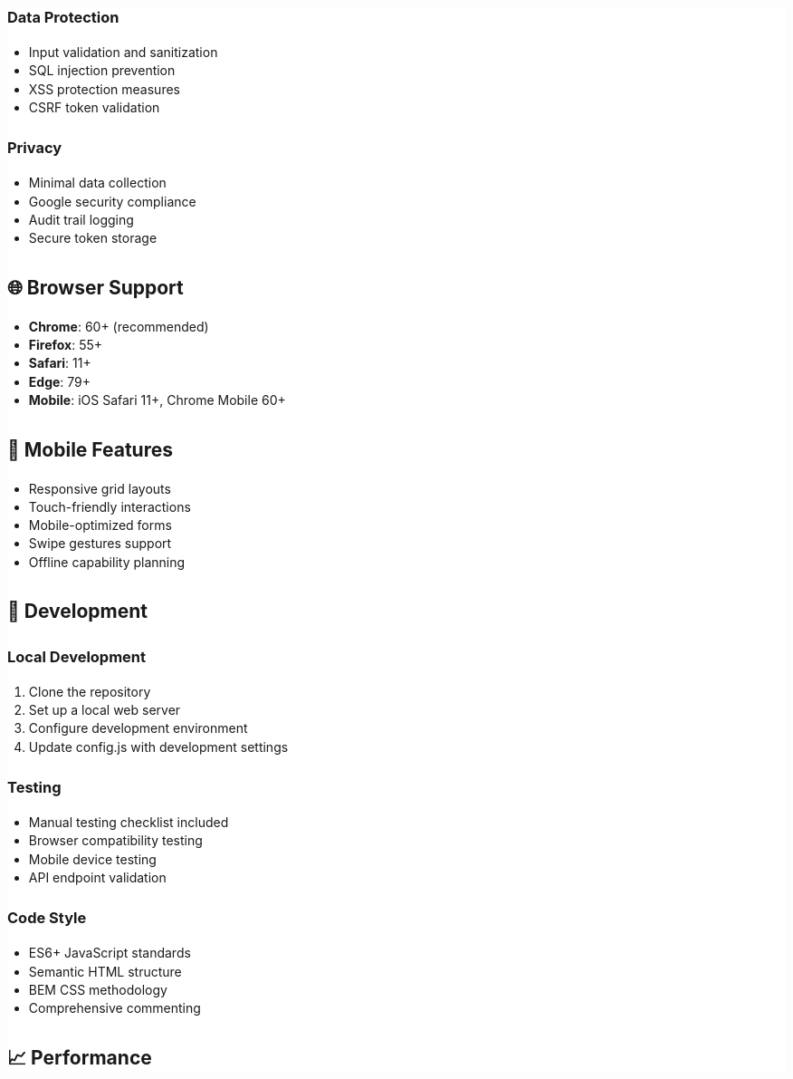### Data Protection
- Input validation and sanitization
- SQL injection prevention
- XSS protection measures
- CSRF token validation

### Privacy
- Minimal data collection
- Google security compliance
- Audit trail logging
- Secure token storage

## 🌐 Browser Support

- **Chrome**: 60+ (recommended)
- **Firefox**: 55+
- **Safari**: 11+
- **Edge**: 79+
- **Mobile**: iOS Safari 11+, Chrome Mobile 60+

## 📱 Mobile Features

- Responsive grid layouts
- Touch-friendly interactions
- Mobile-optimized forms
- Swipe gestures support
- Offline capability planning

## 🔧 Development

### Local Development
1. Clone the repository
2. Set up a local web server
3. Configure development environment
4. Update config.js with development settings

### Testing
- Manual testing checklist included
- Browser compatibility testing
- Mobile device testing
- API endpoint validation

### Code Style
- ES6+ JavaScript standards
- Semantic HTML structure
- BEM CSS methodology
- Comprehensive commenting

## 📈 Performance
